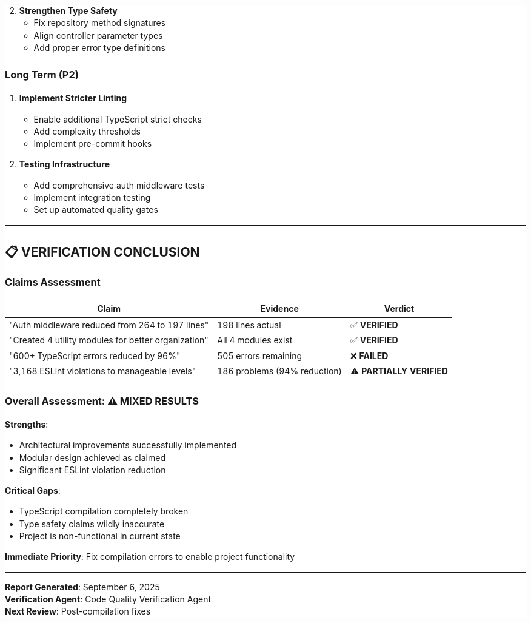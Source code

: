 2. **Strengthen Type Safety**
   - Fix repository method signatures
   - Align controller parameter types
   - Add proper error type definitions

### Long Term (P2)

1. **Implement Stricter Linting**

   - Enable additional TypeScript strict checks
   - Add complexity thresholds
   - Implement pre-commit hooks

2. **Testing Infrastructure**
   - Add comprehensive auth middleware tests
   - Implement integration testing
   - Set up automated quality gates

---

## 📋 VERIFICATION CONCLUSION

### Claims Assessment

| Claim                                               | Evidence                     | Verdict                   |
| --------------------------------------------------- | ---------------------------- | ------------------------- |
| "Auth middleware reduced from 264 to 197 lines"     | 198 lines actual             | ✅ **VERIFIED**           |
| "Created 4 utility modules for better organization" | All 4 modules exist          | ✅ **VERIFIED**           |
| "600+ TypeScript errors reduced by 96%"             | 505 errors remaining         | ❌ **FAILED**             |
| "3,168 ESLint violations to manageable levels"      | 186 problems (94% reduction) | ⚠️ **PARTIALLY VERIFIED** |

### Overall Assessment: **⚠️ MIXED RESULTS**

**Strengths**:

- Architectural improvements successfully implemented
- Modular design achieved as claimed
- Significant ESLint violation reduction

**Critical Gaps**:

- TypeScript compilation completely broken
- Type safety claims wildly inaccurate
- Project is non-functional in current state

**Immediate Priority**: Fix compilation errors to enable project functionality

---

**Report Generated**: September 6, 2025  
**Verification Agent**: Code Quality Verification Agent  
**Next Review**: Post-compilation fixes
